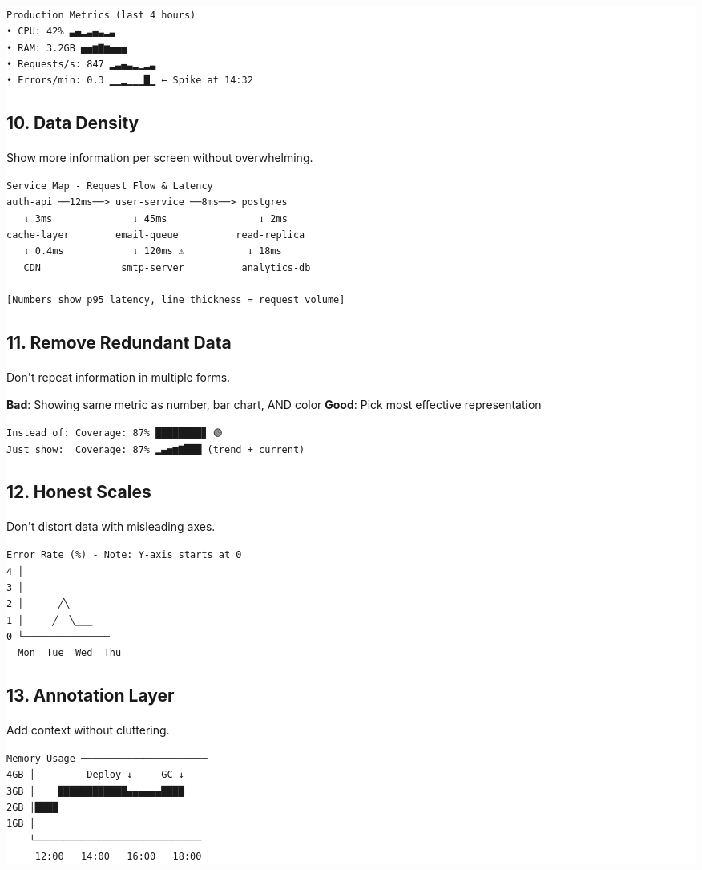 ```
Production Metrics (last 4 hours)
• CPU: 42% ▃▄▂▃▄▃▂▃ 
• RAM: 3.2GB ▅▅▆▇▆▅▅▅
• Requests/s: 847 ▂▃▄▃▂▁▂▃
• Errors/min: 0.3 ▁▁▂▁▁▁█▁ ← Spike at 14:32
```

## 10. **Data Density**
Show more information per screen without overwhelming.

```
Service Map - Request Flow & Latency
auth-api ──12ms──> user-service ──8ms──> postgres
   ↓ 3ms              ↓ 45ms                ↓ 2ms
cache-layer        email-queue          read-replica
   ↓ 0.4ms            ↓ 120ms ⚠️           ↓ 18ms
   CDN              smtp-server          analytics-db

[Numbers show p95 latency, line thickness = request volume]
```

## 11. **Remove Redundant Data**
Don't repeat information in multiple forms.

**Bad**: Showing same metric as number, bar chart, AND color
**Good**: Pick most effective representation
```
Instead of: Coverage: 87% ████████▊ 🟢
Just show:  Coverage: 87% ▂▄▅▆▇███ (trend + current)
```

## 12. **Honest Scales**
Don't distort data with misleading axes.

```
Error Rate (%) - Note: Y-axis starts at 0
4 │
3 │
2 │      ╱╲
1 │     ╱  ╲___
0 └─────────────── 
  Mon  Tue  Wed  Thu
```

## 13. **Annotation Layer**
Add context without cluttering.

```
Memory Usage ──────────────────────
4GB │         Deploy ↓     GC ↓
3GB │    ████████████▄▄▄▄▄▄████
2GB │████                      
1GB │
    └─────────────────────────────
     12:00   14:00   16:00   18:00
```
